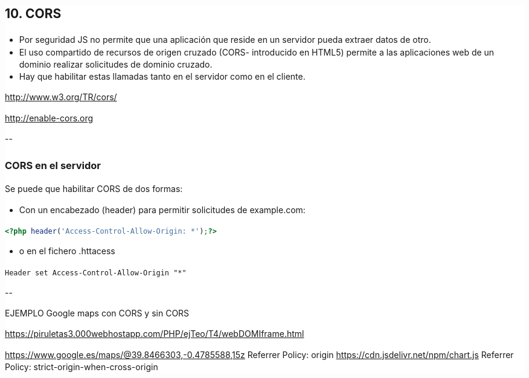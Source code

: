


## 10. CORS

- Por seguridad JS no permite que una  aplicación que reside en un servidor  pueda  extraer datos de otro.
- El uso compartido de recursos de origen cruzado (CORS- introducido en HTML5) permite a las aplicaciones web de un dominio realizar solicitudes de dominio cruzado.
- Hay que habilitar estas llamadas tanto en el servidor como en el cliente.

http://www.w3.org/TR/cors/

http://enable-cors.org

--

### CORS en el servidor

Se puede que habilitar CORS de dos formas:
- Con un encabezado (header) para permitir solicitudes de example.com: 

```php
<?php header('Access-Control-Allow-Origin: *');?>
```
- o en el fichero .httacess
```
Header set Access-Control-Allow-Origin "*" 
```

--



EJEMPLO Google maps con CORS y sin CORS

https://piruletas3.000webhostapp.com/PHP/ejTeo/T4/webDOMIframe.html

https://www.google.es/maps/@39.8466303,-0.4785588,15z
Referrer Policy: origin
https://cdn.jsdelivr.net/npm/chart.js
Referrer Policy:
strict-origin-when-cross-origin

